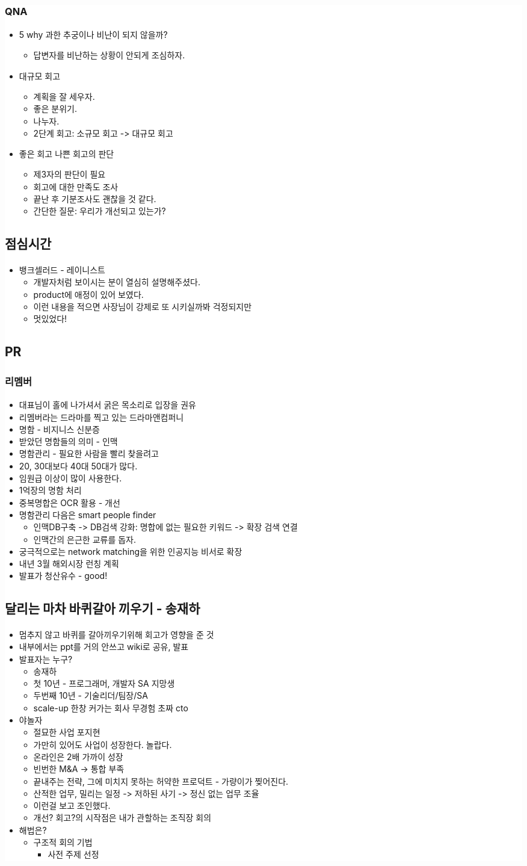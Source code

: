 ### QNA
* 5 why 과한 추궁이나 비난이 되지 않을까?
    * 답변자를 비난하는 상황이 안되게 조심하자.

* 대규모 회고
    * 계획을 잘 세우자.
    * 좋은 분위기.
    * 나누자. 
    * 2단계 회고: 소규모 회고 -> 대규모 회고 

* 좋은 회고 나쁜 회고의 판단
    * 제3자의 판단이 필요
    * 회고에 대한 만족도 조사
    * 끝난 후 기분조사도 괜찮을 것 같다.
    * 간단한 질문: 우리가 개선되고 있는가?

## 점심시간
* 뱅크셀러드 - 레이니스트
    * 개발자처럼 보이시는 분이 열심히 설명해주셨다. 
    * product에 애정이 있어 보였다.
    * 이런 내용을 적으면 사장님이 강제로 또 시키실까봐 걱정되지만
    * 멋있었다!

## PR
### 리멤버
* 대표님이 홀에 나가셔서 굵은 목소리로 입장을 권유
* 리멤버라는 드라마를 찍고 있는 드라마앤컴퍼니
* 명함 - 비지니스 신분증
* 받았던 명함들의 의미 - 인맥
* 명함관리 - 필요한 사람을 빨리 찾을려고
* 20, 30대보다 40대 50대가 많다.
* 임원급 이상이 많이 사용한다.
* 1억장의 명함 처리
* 중복명합은 OCR 활용 - 개선
* 명함관리 다음은 smart people finder
    * 인맥DB구축 -> DB검색 강화: 명합에 없는 필요한 키워드 -> 확장 검색 연결
    * 인맥간의 은근한 교류를 돕자.
* 궁극적으로는 network matching을 위한 인공지능 비서로 확장
* 내년 3월 해외시장 런칭 계획
* 발표가 청산유수 - good!

## 달리는 마차 바퀴갈아 끼우기 - 송재하
* 멈추지 않고 바퀴를 갈아끼우기위해 회고가 영향을 준 것
* 내부에서는 ppt를 거의 안쓰고 wiki로 공유, 발표
* 발표자는 누구?
    * 송재하
    * 첫 10년 - 프로그래머, 개발자 SA 지망생
    * 두번째 10년 - 기술리더/팀장/SA
    * scale-up 한창 커가는 회사 무경험 초짜 cto
* 야놀자
    * 절묘한 사업 포지현
    * 가만히 있어도 사업이 성장한다. 놀랍다.
    * 온라인은 2배 가까이 성장
    * 빈번한 M&A -> 통합 부족
    * 끝내주는 전략, 그에 미치지 못하는 허약한 프로덕트 - 가량이가 찢어진다.
    * 산적한 업무, 밀리는 일정 -> 저하된 사기 -> 정신 없는 업무 조율
    * 이런걸 보고 조인했다.
    * 개선? 회고?의 시작점은 내가 관할하는 조직장 회의
* 해법은?
    * 구조적 회의 기법
        * 사전 주제 선정